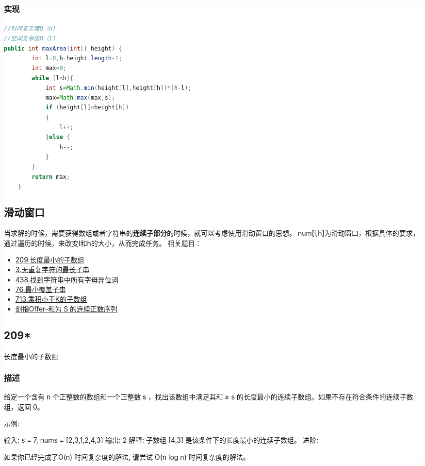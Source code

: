 ### 实现

```java
//时间复杂度O（n）
//空间复杂度O（1）
public int maxArea(int[] height) {
        int l=0,h=height.length-1;
        int max=0;
        while (l<h){
            int s=Math.min(height[l],height[h])*(h-l);
            max=Math.max(max,s);
            if (height[l]<height[h])
            {
                l++;
            }else {
                h--;
            }
        }
        return max;
    }
```
## 滑动窗口
当求解的时候，需要获得数组或者字符串的**连续子部分**的时候，就可以考虑使用滑动窗口的思想。
num[l,h]为滑动窗口，根据具体的要求，通过遍历的时候，来改变l和h的大小，从而完成任务。
相关题目：

 * [209.长度最小的子数组](#209)
 * [3.无重复字符的最长子串](#3)
 * [438.找到字符串中所有字母异位词](#438)
 * [76.最小覆盖子串](#76)
 * [713.乘积小于K的子数组](#713)
 * [剑指Offer-和为 S 的连续正数序列](https://cyc2018.github.io/CS-Notes/#/notes/%E5%89%91%E6%8C%87%20Offer%20%E9%A2%98%E8%A7%A3%20-%2050~59?id=_572-%e5%92%8c%e4%b8%ba-s-%e7%9a%84%e8%bf%9e%e7%bb%ad%e6%ad%a3%e6%95%b0%e5%ba%8f%e5%88%97)

## 209*

长度最小的子数组

### 描述

给定一个含有 n 个正整数的数组和一个正整数 s ，找出该数组中满足其和 ≥ s 的长度最小的连续子数组。如果不存在符合条件的连续子数组，返回 0。

示例: 

输入: s = 7, nums = [2,3,1,2,4,3]
输出: 2
解释: 子数组 [4,3] 是该条件下的长度最小的连续子数组。
进阶:

如果你已经完成了O(n) 时间复杂度的解法, 请尝试 O(n log n) 时间复杂度的解法。

